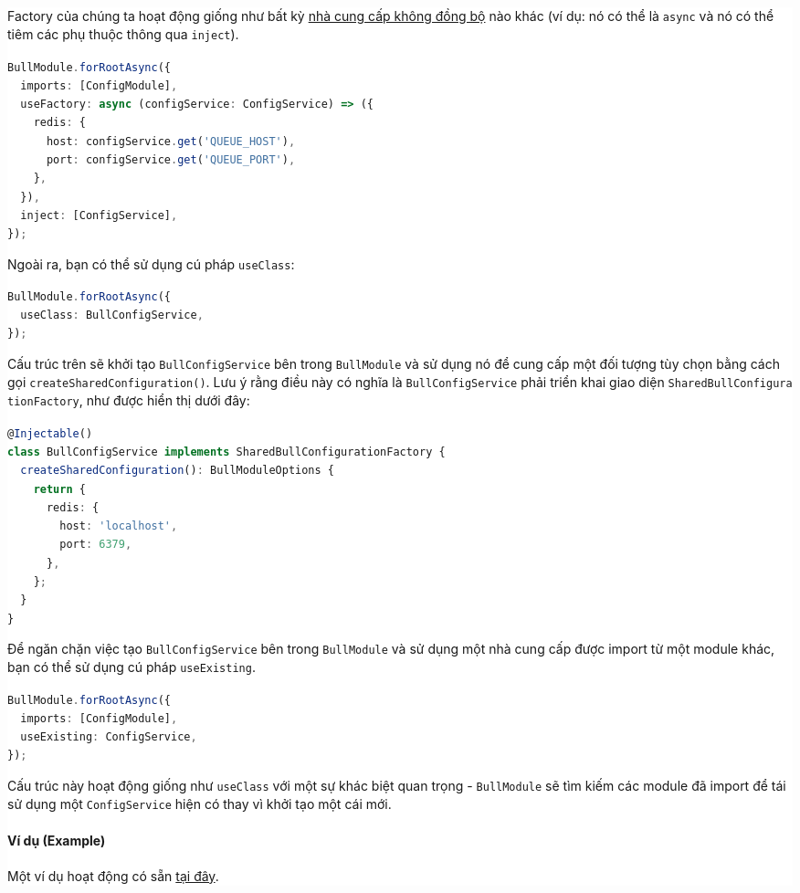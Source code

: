 Factory của chúng ta hoạt động giống như bất kỳ [nhà cung cấp không đồng bộ](https://docs.nestjs.com/fundamentals/async-providers) nào khác (ví dụ: nó có thể là `async` và nó có thể tiêm các phụ thuộc thông qua `inject`).

```typescript
BullModule.forRootAsync({
  imports: [ConfigModule],
  useFactory: async (configService: ConfigService) => ({
    redis: {
      host: configService.get('QUEUE_HOST'),
      port: configService.get('QUEUE_PORT'),
    },
  }),
  inject: [ConfigService],
});
```

Ngoài ra, bạn có thể sử dụng cú pháp `useClass`:

```typescript
BullModule.forRootAsync({
  useClass: BullConfigService,
});
```

Cấu trúc trên sẽ khởi tạo `BullConfigService` bên trong `BullModule` và sử dụng nó để cung cấp một đối tượng tùy chọn bằng cách gọi `createSharedConfiguration()`. Lưu ý rằng điều này có nghĩa là `BullConfigService` phải triển khai giao diện `SharedBullConfigurationFactory`, như được hiển thị dưới đây:

```typescript
@Injectable()
class BullConfigService implements SharedBullConfigurationFactory {
  createSharedConfiguration(): BullModuleOptions {
    return {
      redis: {
        host: 'localhost',
        port: 6379,
      },
    };
  }
}
```

Để ngăn chặn việc tạo `BullConfigService` bên trong `BullModule` và sử dụng một nhà cung cấp được import từ một module khác, bạn có thể sử dụng cú pháp `useExisting`.

```typescript
BullModule.forRootAsync({
  imports: [ConfigModule],
  useExisting: ConfigService,
});
```

Cấu trúc này hoạt động giống như `useClass` với một sự khác biệt quan trọng - `BullModule` sẽ tìm kiếm các module đã import để tái sử dụng một `ConfigService` hiện có thay vì khởi tạo một cái mới.

#### Ví dụ (Example)

Một ví dụ hoạt động có sẵn [tại đây](https://github.com/nestjs/nest/tree/master/sample/26-queues).
